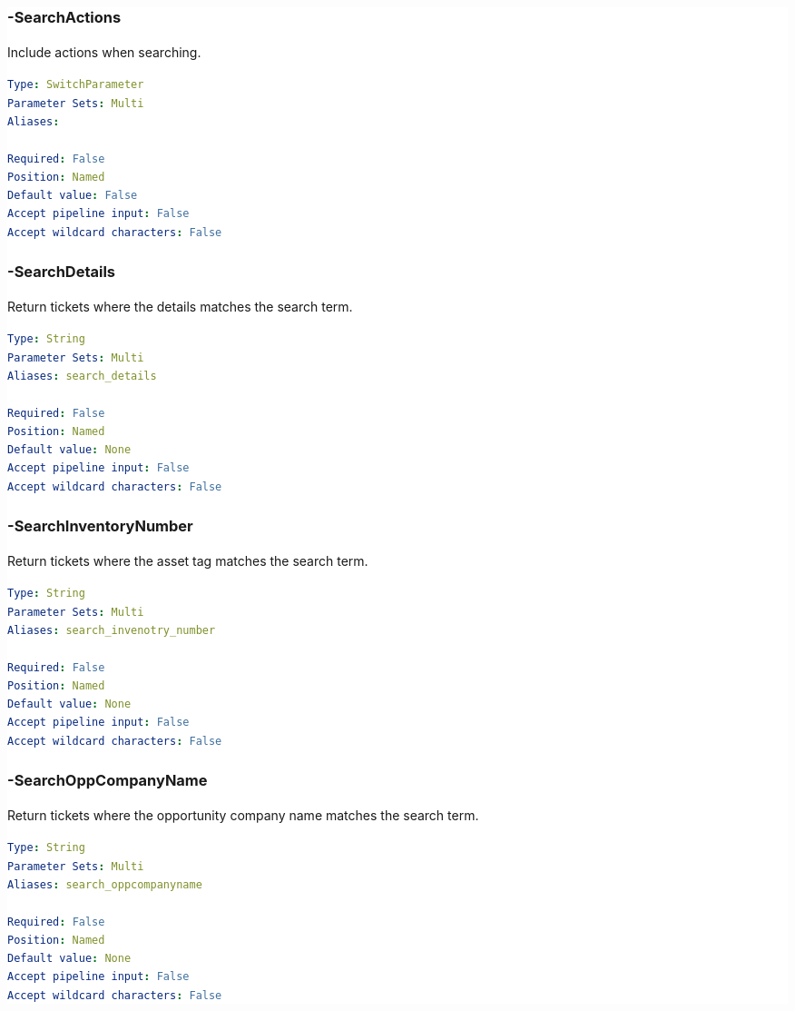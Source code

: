 ### -SearchActions
Include actions when searching.

```yaml
Type: SwitchParameter
Parameter Sets: Multi
Aliases:

Required: False
Position: Named
Default value: False
Accept pipeline input: False
Accept wildcard characters: False
```

### -SearchDetails
Return tickets where the details matches the search term.

```yaml
Type: String
Parameter Sets: Multi
Aliases: search_details

Required: False
Position: Named
Default value: None
Accept pipeline input: False
Accept wildcard characters: False
```

### -SearchInventoryNumber
Return tickets where the asset tag matches the search term.

```yaml
Type: String
Parameter Sets: Multi
Aliases: search_invenotry_number

Required: False
Position: Named
Default value: None
Accept pipeline input: False
Accept wildcard characters: False
```

### -SearchOppCompanyName
Return tickets where the opportunity company name matches the search term.

```yaml
Type: String
Parameter Sets: Multi
Aliases: search_oppcompanyname

Required: False
Position: Named
Default value: None
Accept pipeline input: False
Accept wildcard characters: False
```
